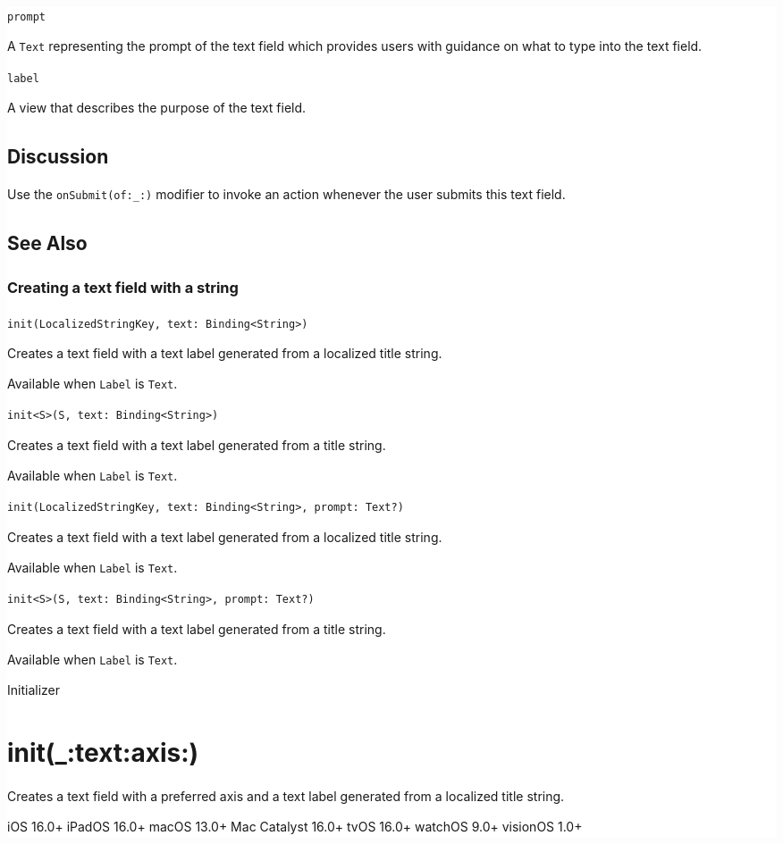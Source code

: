 `prompt`

    

A `Text` representing the prompt of the text field which provides users with
guidance on what to type into the text field.

`label`

    

A view that describes the purpose of the text field.

## Discussion

Use the `onSubmit(of:_:)` modifier to invoke an action whenever the user
submits this text field.

## See Also

### Creating a text field with a string

`init(LocalizedStringKey, text: Binding<String>)`

Creates a text field with a text label generated from a localized title
string.

Available when `Label` is `Text`.

`init<S>(S, text: Binding<String>)`

Creates a text field with a text label generated from a title string.

Available when `Label` is `Text`.

`init(LocalizedStringKey, text: Binding<String>, prompt: Text?)`

Creates a text field with a text label generated from a localized title
string.

Available when `Label` is `Text`.

`init<S>(S, text: Binding<String>, prompt: Text?)`

Creates a text field with a text label generated from a title string.

Available when `Label` is `Text`.

Initializer

# init(_:text:axis:)

Creates a text field with a preferred axis and a text label generated from a
localized title string.

iOS 16.0+  iPadOS 16.0+  macOS 13.0+  Mac Catalyst 16.0+  tvOS 16.0+  watchOS
9.0+  visionOS 1.0+

    
    